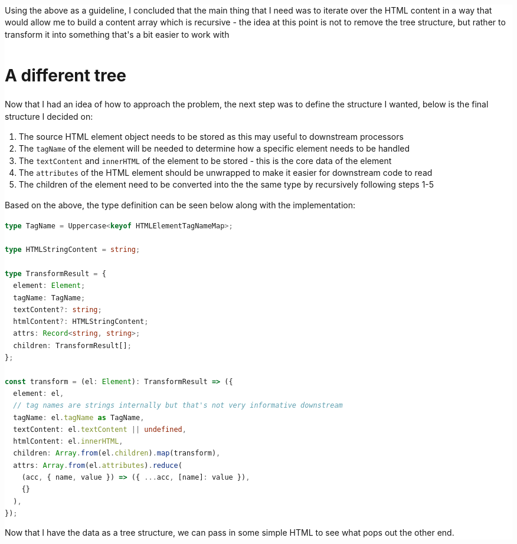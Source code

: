 Using the above as a guideline, I concluded that the main thing that I need was to iterate over the HTML content in a way that would allow me to build a content array which is recursive - the idea at this point is not to remove the tree structure, but rather to transform it into something that's a bit easier to work with

# A different tree

Now that I had an idea of how to approach the problem, the next step was to define the structure I wanted, below is the final structure I decided on:

1. The source HTML element object needs to be stored as this may useful to downstream processors
2. The `tagName` of the element will be needed to determine how a specific element needs to be handled
3. The `textContent` and `innerHTML` of the element to be stored - this is the core data of the element
4. The `attributes` of the HTML element should be unwrapped to make it easier for downstream code to read
5. The children of the element need to be converted into the the same type by recursively following steps 1-5

Based on the above, the type definition can be seen below along with the implementation:

```ts
type TagName = Uppercase<keyof HTMLElementTagNameMap>;

type HTMLStringContent = string;

type TransformResult = {
  element: Element;
  tagName: TagName;
  textContent?: string;
  htmlContent?: HTMLStringContent;
  attrs: Record<string, string>;
  children: TransformResult[];
};

const transform = (el: Element): TransformResult => ({
  element: el,
  // tag names are strings internally but that's not very informative downstream
  tagName: el.tagName as TagName,
  textContent: el.textContent || undefined,
  htmlContent: el.innerHTML,
  children: Array.from(el.children).map(transform),
  attrs: Array.from(el.attributes).reduce(
    (acc, { name, value }) => ({ ...acc, [name]: value }),
    {}
  ),
});
```

Now that I have the data as a tree structure, we can pass in some simple HTML to see what pops out the other end.
